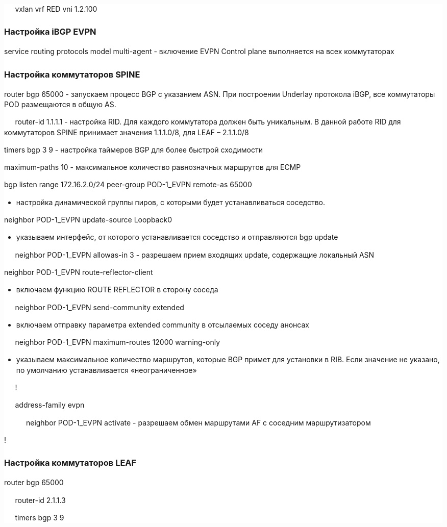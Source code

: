 `   `vxlan vrf RED vni 1.2.100


### <a name="_toc189239596"></a><a name="_toc190888813"></a>**Настройка iBGP EVPN**

service routing protocols model multi-agent	- включение EVPN Control plane выполняется на всех коммутаторах

### <a name="_toc189239597"></a><a name="_toc190888814"></a>**Настройка коммутаторов SPINE**

router bgp 65000	- запускаем процесс BGP с указанием ASN. При построении Underlay протокола iBGP, все коммутаторы POD размещаются в общую AS.

`   `router-id 1.1.1.1	- настройка RID. Для каждого коммутатора должен быть уникальным. В данной работе RID для коммутаторов SPINE принимает значения 1.1.1.0/8, для LEAF – 2.1.1.0/8

timers bgp 3 9	- настройка таймеров BGP для более быстрой сходимости

maximum-paths 10	- максимальное количество равнозначных маршрутов для ECMP

bgp listen range 172.16.2.0/24 peer-group POD-1\_EVPN remote-as 65000

- настройка динамической группы пиров, с которыми будет устанавливаться соседство. 

neighbor POD-1\_EVPN update-source Loopback0

- указываем интерфейс, от которого устанавливается соседство и отправляются bgp update

`   `neighbor POD-1\_EVPN allowas-in 3	- разрешаем прием входящих update, содержащие локальный ASN

neighbor POD-1\_EVPN route-reflector-client 

- включаем функцию ROUTE REFLECTOR в сторону соседа

`   `neighbor POD-1\_EVPN send-community extended

- включаем отправку параметра extended community в отсылаемых соседу анонсах

`   `neighbor POD-1\_EVPN maximum-routes 12000 warning-only

- указываем максимальное количество маршрутов, которые BGP примет для установки в RIB. Если значение не указано, по умолчанию устанавливается «неограниченное»

`   `!

`   `address-family evpn

`      `neighbor POD-1\_EVPN activate	- разрешаем обмен маршрутами AF с соседним маршрутизатором

!

### <a name="_toc189239598"></a><a name="_toc190888815"></a>**Настройка коммутаторов LEAF**

router bgp 65000

`   `router-id 2.1.1.3

`   `timers bgp 3 9
